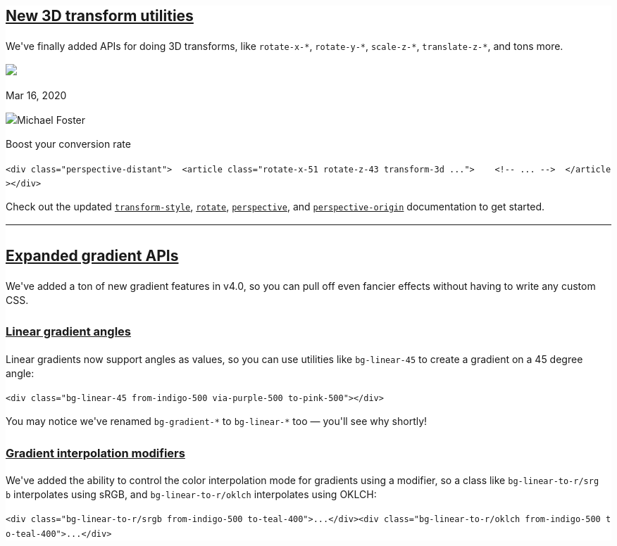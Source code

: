 
## [New 3D transform utilities](https://tailwindcss.com/blog/tailwindcss-v4#new-3d-transform-utilities)

We've finally added APIs for doing 3D transforms, like `rotate-x-*`, `rotate-y-*`, `scale-z-*`, `translate-z-*`, and tons more.

![](https://images.unsplash.com/photo-1496128858413-b36217c2ce36?ixlib=rb-4.0.3&ixid=MnwxMjA3fDB8MHxwaG90by1wYWdlfHx8fGVufDB8fHx8&auto=format&fit=crop&w=3603&q=80)

Mar 16, 2020

![](https://images.unsplash.com/photo-1519244703995-f4e0f30006d5?ixlib=rb-1.2.1&ixid=eyJhcHBfaWQiOjEyMDd9&auto=format&fit=facearea&facepad=2&w=256&h=256&q=80)Michael Foster

Boost your conversion rate

```
<div class="perspective-distant">  <article class="rotate-x-51 rotate-z-43 transform-3d ...">    <!-- ... -->  </article></div>
```

Check out the updated [`transform-style`](https://tailwindcss.com/docs/transform-style), [`rotate`](https://tailwindcss.com/docs/rotate), [`perspective`](https://tailwindcss.com/docs/perspective), and [`perspective-origin`](https://tailwindcss.com/docs/perspective-origin) documentation to get started.

---

## [Expanded gradient APIs](https://tailwindcss.com/blog/tailwindcss-v4#expanded-gradient-apis)

We've added a ton of new gradient features in v4.0, so you can pull off even fancier effects without having to write any custom CSS.

### [Linear gradient angles](https://tailwindcss.com/blog/tailwindcss-v4#linear-gradient-angles)

Linear gradients now support angles as values, so you can use utilities like `bg-linear-45` to create a gradient on a 45 degree angle:

```
<div class="bg-linear-45 from-indigo-500 via-purple-500 to-pink-500"></div>
```

You may notice we've renamed `bg-gradient-*` to `bg-linear-*` too — you'll see why shortly!

### [Gradient interpolation modifiers](https://tailwindcss.com/blog/tailwindcss-v4#gradient-interpolation-modifiers)

We've added the ability to control the color interpolation mode for gradients using a modifier, so a class like `bg-linear-to-r/srgb` interpolates using sRGB, and `bg-linear-to-r/oklch` interpolates using OKLCH:

```
<div class="bg-linear-to-r/srgb from-indigo-500 to-teal-400">...</div><div class="bg-linear-to-r/oklch from-indigo-500 to-teal-400">...</div>
```
